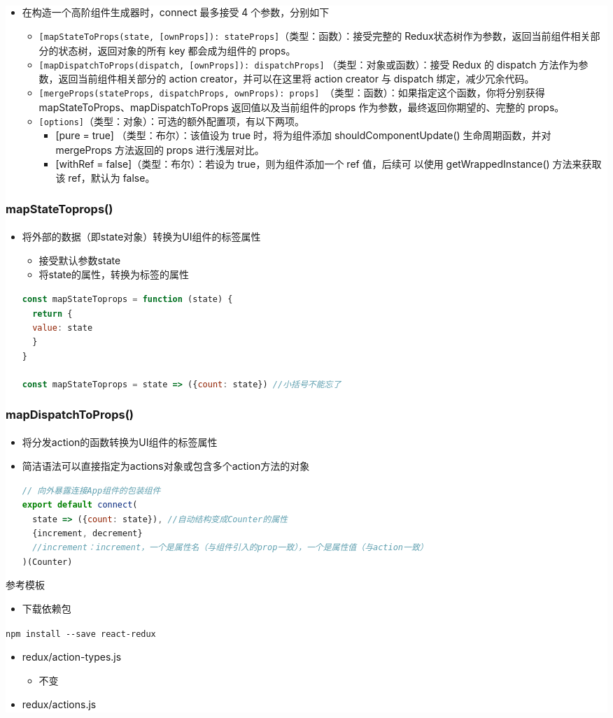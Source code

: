 - 在构造一个高阶组件生成器时，connect 最多接受 4 个参数，分别如下

  - `[mapStateToProps(state, [ownProps]): stateProps]`（类型：函数）：接受完整的 Redux状态树作为参数，返回当前组件相关部分的状态树，返回对象的所有  key  都会成为组件的 props。
  - `[mapDispatchToProps(dispatch, [ownProps]): dispatchProps]` （类型：对象或函数）：接受 Redux 的 dispatch 方法作为参数，返回当前组件相关部分的 action creator，并可以在这里将 action creator 与 dispatch 绑定，减少冗余代码。
  - `[mergeProps(stateProps, dispatchProps, ownProps): props] `（类型：函数）：如果指定这个函数，你将分别获得 mapStateToProps、mapDispatchToProps 返回值以及当前组件的props 作为参数，最终返回你期望的、完整的 props。
  - `[options]`（类型：对象）：可选的额外配置项，有以下两项。
    - [pure = true] （类型：布尔）：该值设为 true 时，将为组件添加 shouldComponentUpdate()
      生命周期函数，并对 mergeProps 方法返回的 props 进行浅层对比。
    - [withRef = false]（类型：布尔）：若设为 true，则为组件添加一个 ref 值，后续可
      以使用 getWrappedInstance() 方法来获取该 ref，默认为 false。

### mapStateToprops()

- 将外部的数据（即state对象）转换为UI组件的标签属性

  - 接受默认参数state
  - 将state的属性，转换为标签的属性

  ```jsx
  const mapStateToprops = function (state) {
    return {
    value: state
    }
  }
  
  const mapStateToprops = state => ({count: state}) //小括号不能忘了
  ```

### mapDispatchToProps()

- 将分发action的函数转换为UI组件的标签属性

- 简洁语法可以直接指定为actions对象或包含多个action方法的对象

  ```jsx
  // 向外暴露连接App组件的包装组件
  export default connect(
    state => ({count: state}), //自动结构变成Counter的属性
    {increment, decrement}
    //increment：increment，一个是属性名（与组件引入的prop一致），一个是属性值（与action一致）
  )(Counter)
  ```

参考模板

- 下载依赖包

`npm install --save react-redux`

- redux/action-types.js

  - 不变

- redux/actions.js

